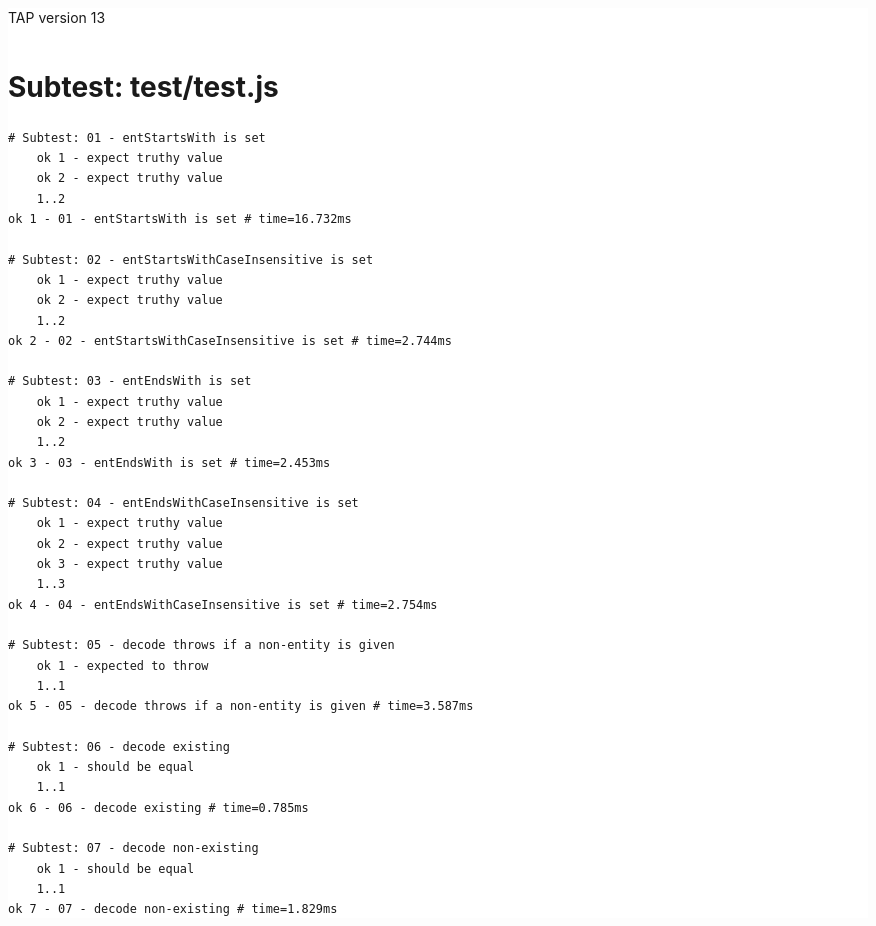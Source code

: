 TAP version 13
# Subtest: test/test.js
    # Subtest: 01 - entStartsWith is set
        ok 1 - expect truthy value
        ok 2 - expect truthy value
        1..2
    ok 1 - 01 - entStartsWith is set # time=16.732ms
    
    # Subtest: 02 - entStartsWithCaseInsensitive is set
        ok 1 - expect truthy value
        ok 2 - expect truthy value
        1..2
    ok 2 - 02 - entStartsWithCaseInsensitive is set # time=2.744ms
    
    # Subtest: 03 - entEndsWith is set
        ok 1 - expect truthy value
        ok 2 - expect truthy value
        1..2
    ok 3 - 03 - entEndsWith is set # time=2.453ms
    
    # Subtest: 04 - entEndsWithCaseInsensitive is set
        ok 1 - expect truthy value
        ok 2 - expect truthy value
        ok 3 - expect truthy value
        1..3
    ok 4 - 04 - entEndsWithCaseInsensitive is set # time=2.754ms
    
    # Subtest: 05 - decode throws if a non-entity is given
        ok 1 - expected to throw
        1..1
    ok 5 - 05 - decode throws if a non-entity is given # time=3.587ms
    
    # Subtest: 06 - decode existing
        ok 1 - should be equal
        1..1
    ok 6 - 06 - decode existing # time=0.785ms
    
    # Subtest: 07 - decode non-existing
        ok 1 - should be equal
        1..1
    ok 7 - 07 - decode non-existing # time=1.829ms
    